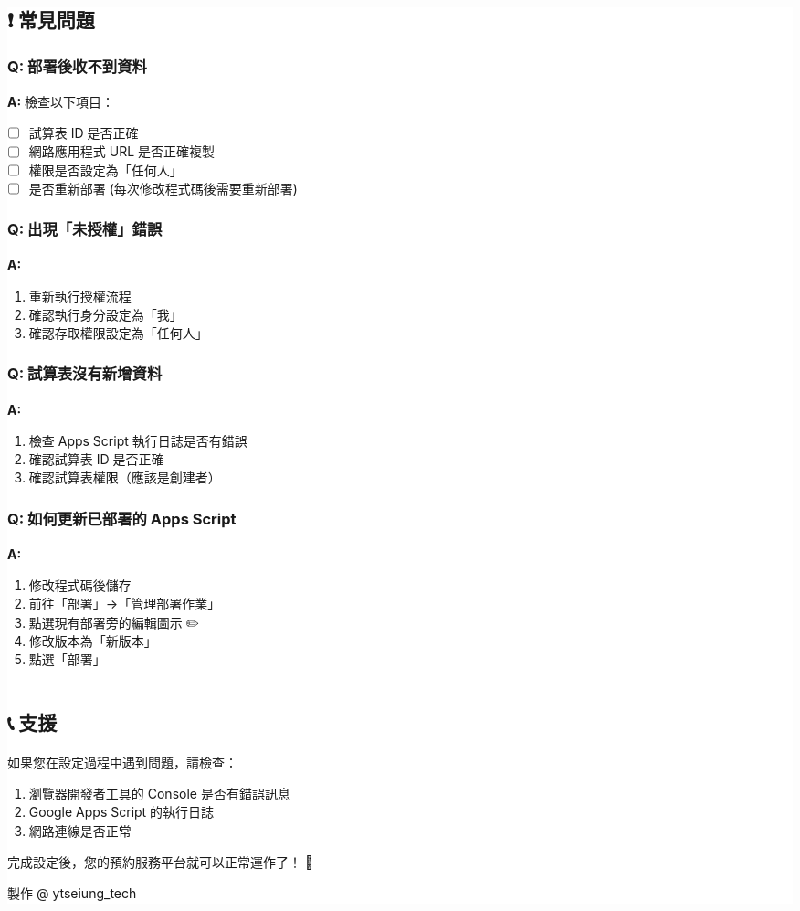 
## ❗ 常見問題

### Q: 部署後收不到資料
**A:** 檢查以下項目：
- [ ] 試算表 ID 是否正確
- [ ] 網路應用程式 URL 是否正確複製
- [ ] 權限是否設定為「任何人」
- [ ] 是否重新部署 (每次修改程式碼後需要重新部署)

### Q: 出現「未授權」錯誤
**A:** 
1. 重新執行授權流程
2. 確認執行身分設定為「我」
3. 確認存取權限設定為「任何人」

### Q: 試算表沒有新增資料
**A:**
1. 檢查 Apps Script 執行日誌是否有錯誤
2. 確認試算表 ID 是否正確
3. 確認試算表權限（應該是創建者）

### Q: 如何更新已部署的 Apps Script
**A:**
1. 修改程式碼後儲存
2. 前往「部署」→「管理部署作業」
3. 點選現有部署旁的編輯圖示 ✏️
4. 修改版本為「新版本」
5. 點選「部署」

---

## 📞 支援

如果您在設定過程中遇到問題，請檢查：
1. 瀏覽器開發者工具的 Console 是否有錯誤訊息
2. Google Apps Script 的執行日誌
3. 網路連線是否正常

完成設定後，您的預約服務平台就可以正常運作了！ 🎉

製作
@ ytseiung_tech
